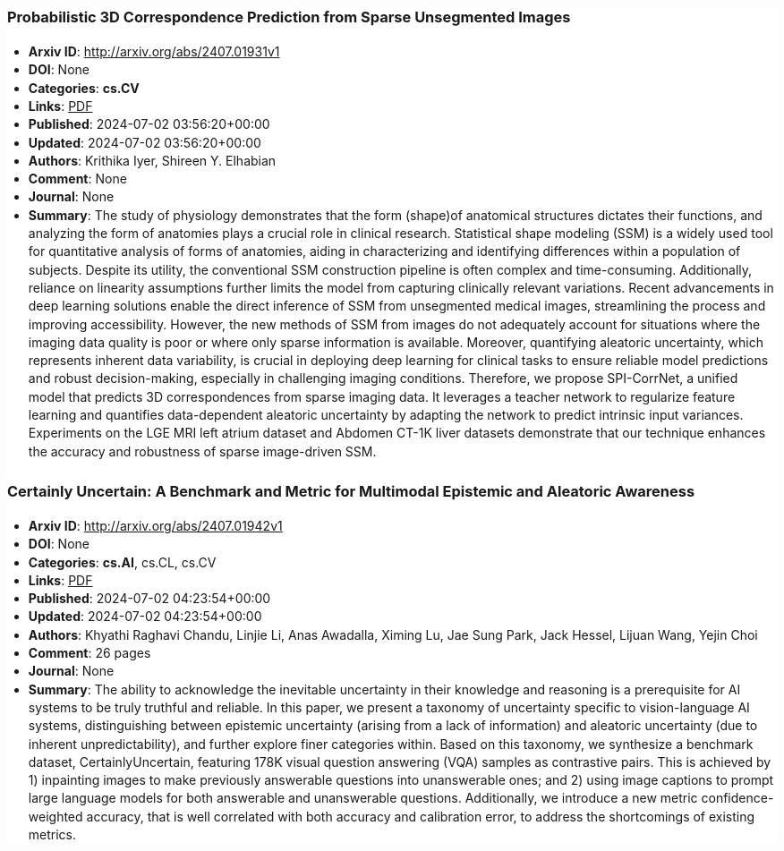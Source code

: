 

### Probabilistic 3D Correspondence Prediction from Sparse Unsegmented Images
- **Arxiv ID**: http://arxiv.org/abs/2407.01931v1
- **DOI**: None
- **Categories**: **cs.CV**
- **Links**: [PDF](http://arxiv.org/pdf/2407.01931v1)
- **Published**: 2024-07-02 03:56:20+00:00
- **Updated**: 2024-07-02 03:56:20+00:00
- **Authors**: Krithika Iyer, Shireen Y. Elhabian
- **Comment**: None
- **Journal**: None
- **Summary**: The study of physiology demonstrates that the form (shape)of anatomical structures dictates their functions, and analyzing the form of anatomies plays a crucial role in clinical research. Statistical shape modeling (SSM) is a widely used tool for quantitative analysis of forms of anatomies, aiding in characterizing and identifying differences within a population of subjects. Despite its utility, the conventional SSM construction pipeline is often complex and time-consuming. Additionally, reliance on linearity assumptions further limits the model from capturing clinically relevant variations. Recent advancements in deep learning solutions enable the direct inference of SSM from unsegmented medical images, streamlining the process and improving accessibility. However, the new methods of SSM from images do not adequately account for situations where the imaging data quality is poor or where only sparse information is available. Moreover, quantifying aleatoric uncertainty, which represents inherent data variability, is crucial in deploying deep learning for clinical tasks to ensure reliable model predictions and robust decision-making, especially in challenging imaging conditions. Therefore, we propose SPI-CorrNet, a unified model that predicts 3D correspondences from sparse imaging data. It leverages a teacher network to regularize feature learning and quantifies data-dependent aleatoric uncertainty by adapting the network to predict intrinsic input variances. Experiments on the LGE MRI left atrium dataset and Abdomen CT-1K liver datasets demonstrate that our technique enhances the accuracy and robustness of sparse image-driven SSM.



### Certainly Uncertain: A Benchmark and Metric for Multimodal Epistemic and Aleatoric Awareness
- **Arxiv ID**: http://arxiv.org/abs/2407.01942v1
- **DOI**: None
- **Categories**: **cs.AI**, cs.CL, cs.CV
- **Links**: [PDF](http://arxiv.org/pdf/2407.01942v1)
- **Published**: 2024-07-02 04:23:54+00:00
- **Updated**: 2024-07-02 04:23:54+00:00
- **Authors**: Khyathi Raghavi Chandu, Linjie Li, Anas Awadalla, Ximing Lu, Jae Sung Park, Jack Hessel, Lijuan Wang, Yejin Choi
- **Comment**: 26 pages
- **Journal**: None
- **Summary**: The ability to acknowledge the inevitable uncertainty in their knowledge and reasoning is a prerequisite for AI systems to be truly truthful and reliable. In this paper, we present a taxonomy of uncertainty specific to vision-language AI systems, distinguishing between epistemic uncertainty (arising from a lack of information) and aleatoric uncertainty (due to inherent unpredictability), and further explore finer categories within. Based on this taxonomy, we synthesize a benchmark dataset, CertainlyUncertain, featuring 178K visual question answering (VQA) samples as contrastive pairs. This is achieved by 1) inpainting images to make previously answerable questions into unanswerable ones; and 2) using image captions to prompt large language models for both answerable and unanswerable questions. Additionally, we introduce a new metric confidence-weighted accuracy, that is well correlated with both accuracy and calibration error, to address the shortcomings of existing metrics.
